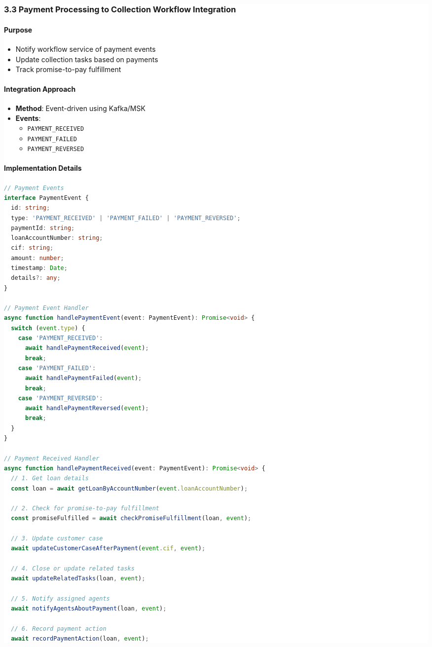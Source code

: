 ### 3.3 Payment Processing to Collection Workflow Integration

#### Purpose
- Notify workflow service of payment events
- Update collection tasks based on payments
- Track promise-to-pay fulfillment

#### Integration Approach
- **Method**: Event-driven using Kafka/MSK
- **Events**:
  - `PAYMENT_RECEIVED`
  - `PAYMENT_FAILED`
  - `PAYMENT_REVERSED`

#### Implementation Details

```typescript
// Payment Events
interface PaymentEvent {
  id: string;
  type: 'PAYMENT_RECEIVED' | 'PAYMENT_FAILED' | 'PAYMENT_REVERSED';
  paymentId: string;
  loanAccountNumber: string;
  cif: string;
  amount: number;
  timestamp: Date;
  details?: any;
}

// Payment Event Handler
async function handlePaymentEvent(event: PaymentEvent): Promise<void> {
  switch (event.type) {
    case 'PAYMENT_RECEIVED':
      await handlePaymentReceived(event);
      break;
    case 'PAYMENT_FAILED':
      await handlePaymentFailed(event);
      break;
    case 'PAYMENT_REVERSED':
      await handlePaymentReversed(event);
      break;
  }
}

// Payment Received Handler
async function handlePaymentReceived(event: PaymentEvent): Promise<void> {
  // 1. Get loan details
  const loan = await getLoanByAccountNumber(event.loanAccountNumber);
  
  // 2. Check for promise-to-pay fulfillment
  const promiseFulfilled = await checkPromiseFulfillment(loan, event);
  
  // 3. Update customer case
  await updateCustomerCaseAfterPayment(event.cif, event);
  
  // 4. Close or update related tasks
  await updateRelatedTasks(loan, event);
  
  // 5. Notify assigned agents
  await notifyAgentsAboutPayment(loan, event);
  
  // 6. Record payment action
  await recordPaymentAction(loan, event);
```